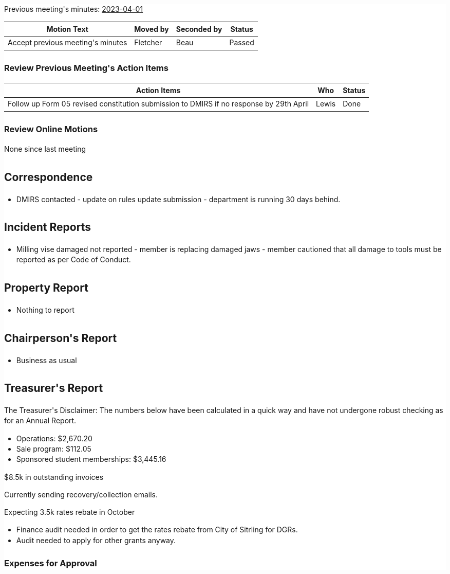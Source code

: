 Previous meeting's minutes: [2023-04-01](/minutes/Committee/2023-04-01)

| Motion Text | Moved by    | Seconded by       | Status            |
| ----------- | ----------- | ----------------- | ----------------- |
| Accept previous meeting's minutes | Fletcher       | Beau          | Passed |

### Review Previous Meeting's Action Items


| Action Items                                   | Who  | Status |
| ---------------------------------------------- | ---- | ------ |
| Follow up Form 05 revised constitution submission to DMIRS if no response by 29th April | Lewis | Done |

### Review Online Motions

None since last meeting

## Correspondence

* DMIRS contacted - update on rules update submission - department is running 30 days behind.

## Incident Reports

* Milling vise damaged not reported - member is replacing damaged jaws - member cautioned that all damage to tools must be reported as per Code of Conduct.

## Property Report

* Nothing to report

## Chairperson's Report

* Business as usual

## Treasurer's Report

The Treasurer's Disclaimer: The numbers below have been calculated in a quick way and have not undergone robust checking as for an Annual Report.

* Operations: $2,670.20
* Sale program: $112.05
* Sponsored student memberships: $3,445.16

$8.5k in outstanding invoices

Currently sending recovery/collection emails.

Expecting 3.5k rates rebate in October

* Finance audit needed in order to get the rates rebate from City of Sitrling for DGRs.
* Audit needed to apply for other grants anyway.

### Expenses for Approval
